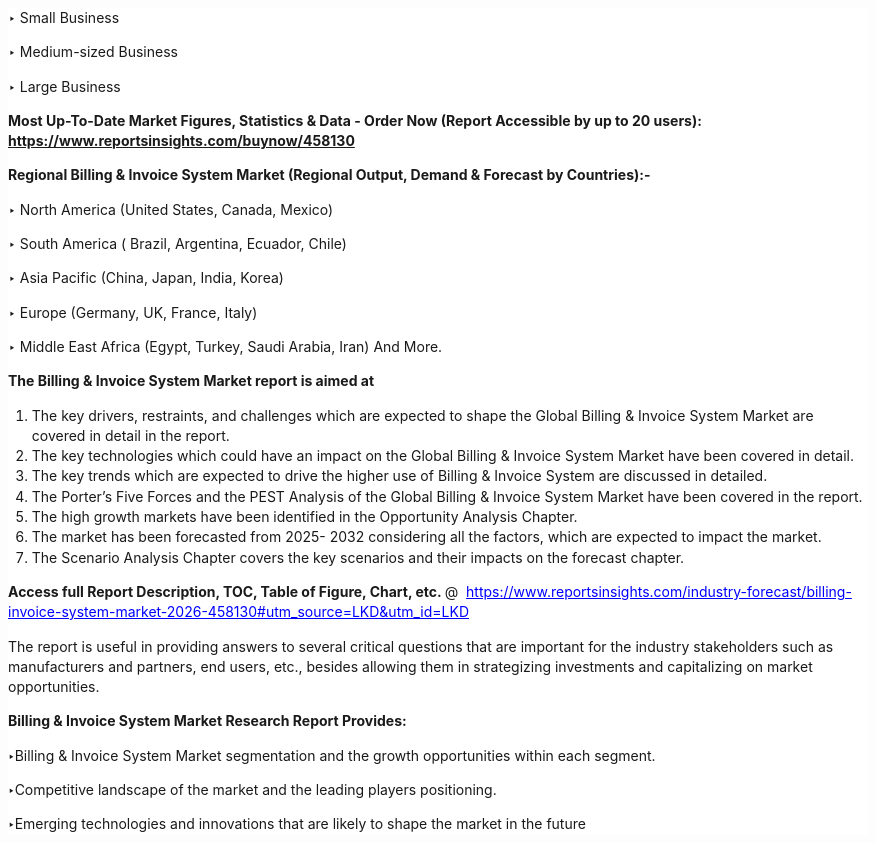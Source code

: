 ‣ Small Business

‣ Medium-sized Business

‣ Large Business

<strong>Most Up-To-Date Market Figures, Statistics & Data - Order Now (Report Accessible by up to 20 users): <a href=https://www.reportsinsights.com/buynow/458130>https://www.reportsinsights.com/buynow/458130</a></strong>

<strong>Regional Billing & Invoice System Market (Regional Output, Demand &amp; Forecast by Countries):-</strong>

‣ North America (United States, Canada, Mexico)

‣ South America ( Brazil, Argentina, Ecuador, Chile)

‣ Asia Pacific (China, Japan, India, Korea)

‣ Europe (Germany, UK, France, Italy)

‣ Middle East Africa (Egypt, Turkey, Saudi Arabia, Iran) And More.

<strong>The Billing & Invoice System Market report is aimed at</strong>
<ol>
  <li>The key drivers, restraints, and challenges which are expected to shape the Global Billing & Invoice System Market are covered in detail in the report.</li>
  <li>The key technologies which could have an impact on the Global Billing & Invoice System Market have been covered in detail.</li>
  <li>The key trends which are expected to drive the higher use of Billing & Invoice System are discussed in detailed.</li>
  <li>The Porter’s Five Forces and the PEST Analysis of the Global Billing & Invoice System Market have been covered in the report.</li>
  <li>The high growth markets have been identified in the Opportunity Analysis Chapter.</li>
  <li>The market has been forecasted from 2025- 2032 considering all the factors, which are expected to impact the market.</li>
  <li>The Scenario Analysis Chapter covers the key scenarios and their impacts on the forecast chapter.</li>
</ol>
<strong>Access full Report Description, TOC, Table of Figure, Chart, etc. </strong>@  <a href=https://www.reportsinsights.com/industry-forecast/billing-invoice-system-market-2026-458130#utm_source=LKD&utm_id=LKD style=color:#0000ff;>https://www.reportsinsights.com/industry-forecast/billing-invoice-system-market-2026-458130#utm_source=LKD&utm_id=LKD</a></font>

The report is useful in providing answers to several critical questions that are important for the industry stakeholders such as manufacturers and partners, end users, etc., besides allowing them in strategizing investments and capitalizing on market opportunities.

<strong>Billing & Invoice System Market Research Report Provides:</strong>

<strong>‣</strong>Billing & Invoice System Market segmentation and the growth opportunities within each segment.

<strong>‣</strong>Competitive landscape of the market and the leading players positioning.

<strong>‣</strong>Emerging technologies and innovations that are likely to shape the market in the future
